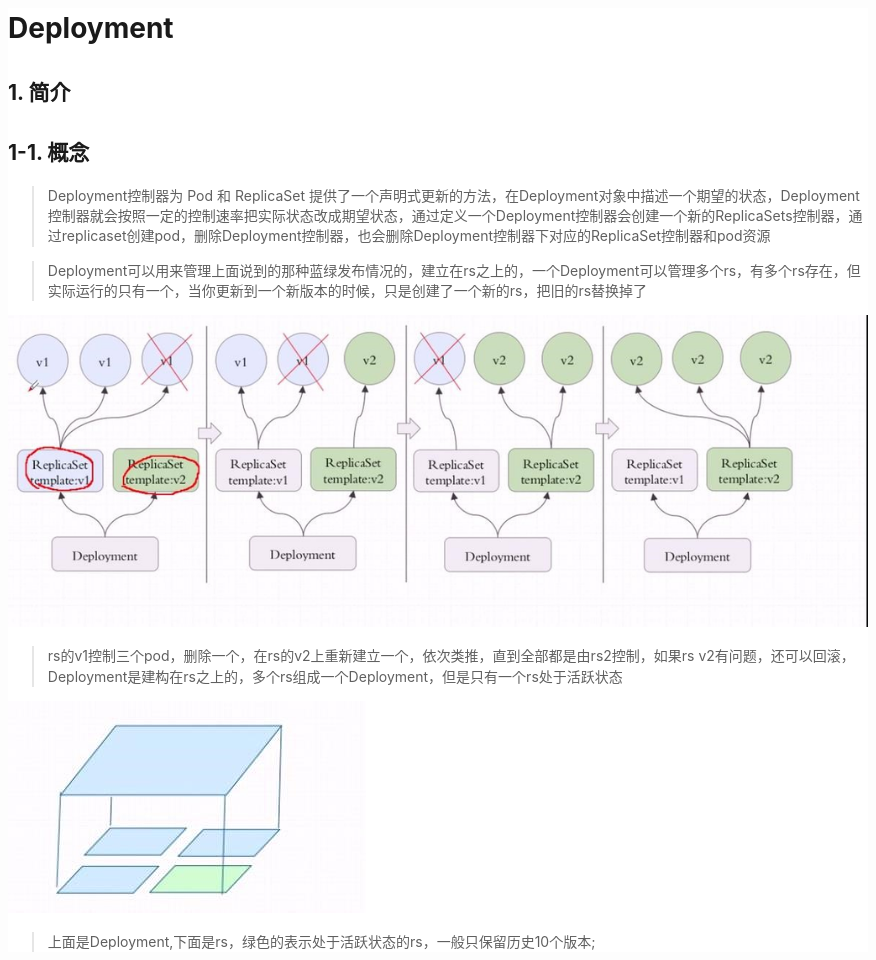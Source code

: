# Deployment

## 1. 简介

## 1-1. 概念

>  Deployment控制器为 Pod 和 ReplicaSet 提供了一个声明式更新的方法，在Deployment对象中描述一个期望的状态，Deployment控制器就会按照一定的控制速率把实际状态改成期望状态，通过定义一个Deployment控制器会创建一个新的ReplicaSets控制器，通过replicaset创建pod，删除Deployment控制器，也会删除Deployment控制器下对应的ReplicaSet控制器和pod资源

>  Deployment可以用来管理上面说到的那种蓝绿发布情况的，建立在rs之上的，一个Deployment可以管理多个rs，有多个rs存在，但实际运行的只有一个，当你更新到一个新版本的时候，只是创建了一个新的rs，把旧的rs替换掉了
>
> 

![picture](../../Image/deployment.jpg)

> rs的v1控制三个pod，删除一个，在rs的v2上重新建立一个，依次类推，直到全部都是由rs2控制，如果rs v2有问题，还可以回滚，Deployment是建构在rs之上的，多个rs组成一个Deployment，但是只有一个rs处于活跃状态

![picture](../../Image/deployment1.jpg)

>  上面是Deployment,下面是rs，绿色的表示处于活跃状态的rs，一般只保留历史10个版本;
